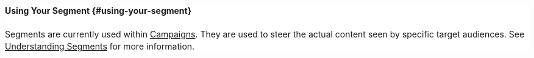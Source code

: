 #### Using Your Segment {#using-your-segment}

Segments are currently used within [Campaigns](../../authoring/using/campaigns.md). They are used to steer the actual content seen by specific target audiences. See [Understanding Segments](../../authoring/using/segmentation-overview.md) for more information.
